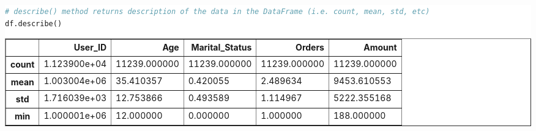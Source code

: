 


```python
# describe() method returns description of the data in the DataFrame (i.e. count, mean, std, etc)
df.describe()
```




<div>
<style scoped>
    .dataframe tbody tr th:only-of-type {
        vertical-align: middle;
    }

    .dataframe tbody tr th {
        vertical-align: top;
    }

    .dataframe thead th {
        text-align: right;
    }
</style>
<table border="1" class="dataframe">
  <thead>
    <tr style="text-align: right;">
      <th></th>
      <th>User_ID</th>
      <th>Age</th>
      <th>Marital_Status</th>
      <th>Orders</th>
      <th>Amount</th>
    </tr>
  </thead>
  <tbody>
    <tr>
      <th>count</th>
      <td>1.123900e+04</td>
      <td>11239.000000</td>
      <td>11239.000000</td>
      <td>11239.000000</td>
      <td>11239.000000</td>
    </tr>
    <tr>
      <th>mean</th>
      <td>1.003004e+06</td>
      <td>35.410357</td>
      <td>0.420055</td>
      <td>2.489634</td>
      <td>9453.610553</td>
    </tr>
    <tr>
      <th>std</th>
      <td>1.716039e+03</td>
      <td>12.753866</td>
      <td>0.493589</td>
      <td>1.114967</td>
      <td>5222.355168</td>
    </tr>
    <tr>
      <th>min</th>
      <td>1.000001e+06</td>
      <td>12.000000</td>
      <td>0.000000</td>
      <td>1.000000</td>
      <td>188.000000</td>